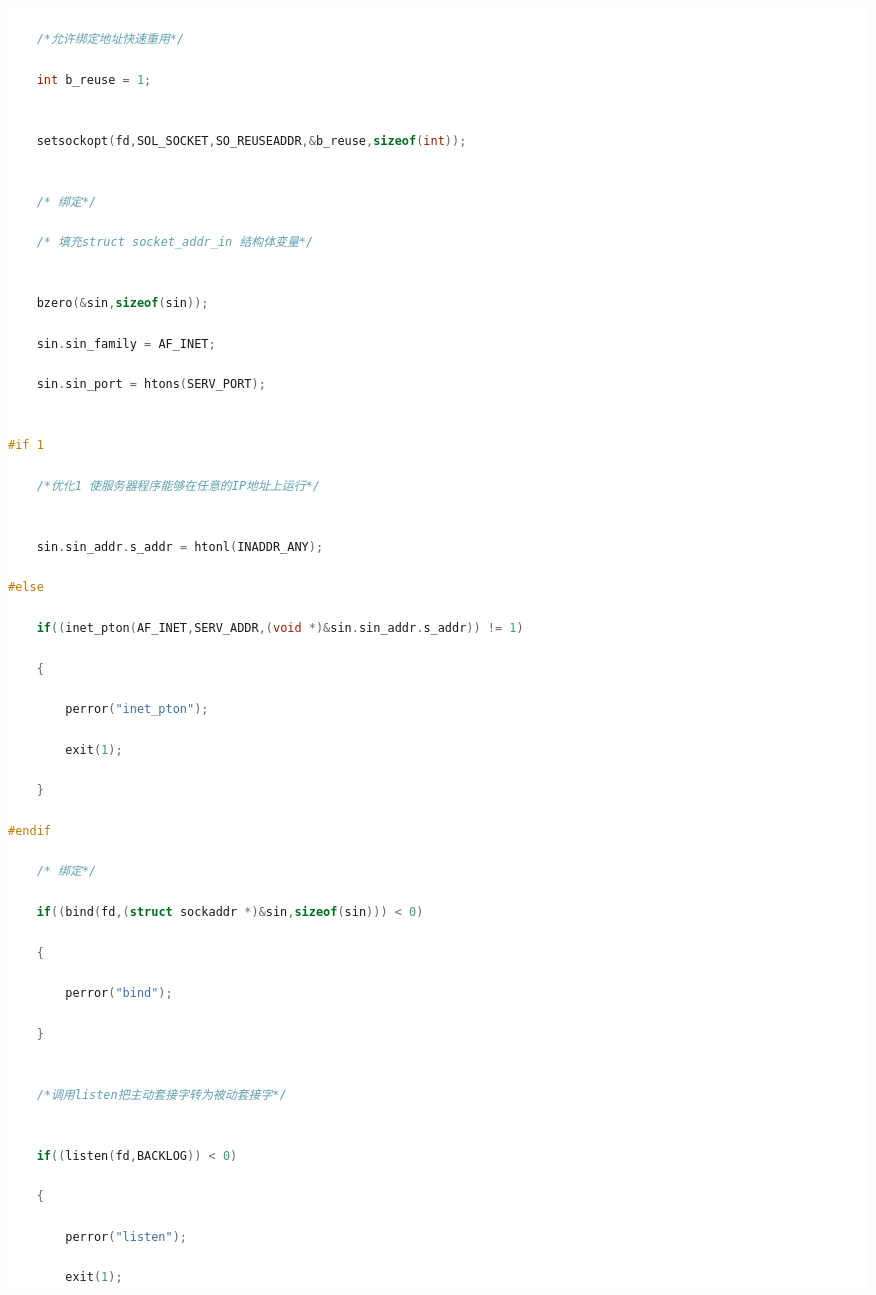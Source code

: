 ```c

​    /*允许绑定地址快速重用*/

​    int b_reuse = 1;


​    setsockopt(fd,SOL_SOCKET,SO_REUSEADDR,&b_reuse,sizeof(int));


​    /* 绑定*/

​    /* 填充struct socket_addr_in 结构体变量*/


​    bzero(&sin,sizeof(sin));

​    sin.sin_family = AF_INET;

​    sin.sin_port = htons(SERV_PORT);


#if 1    

​    /*优化1 使服务器程序能够在任意的IP地址上运行*/


​    sin.sin_addr.s_addr = htonl(INADDR_ANY);

#else

​    if((inet_pton(AF_INET,SERV_ADDR,(void *)&sin.sin_addr.s_addr)) != 1)

​    {

​        perror("inet_pton");

​        exit(1);

​    }

#endif

​    /* 绑定*/

​    if((bind(fd,(struct sockaddr *)&sin,sizeof(sin))) < 0)

​    {

​        perror("bind");

​    }


​    /*调用listen把主动套接字转为被动套接字*/


​    if((listen(fd,BACKLOG)) < 0)

​    {

​        perror("listen");

​        exit(1);
```